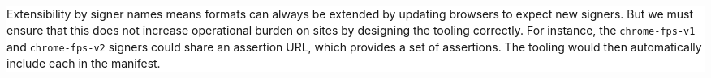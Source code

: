 Extensibility by signer names means formats can always be extended by updating browsers to expect new signers. But we must ensure that this does not increase operational burden on sites by designing the tooling correctly. For instance, the `chrome-fps-v1` and `chrome-fps-v2` signers could share an assertion URL, which provides a set of assertions. The tooling would then automatically include each in the manifest.
